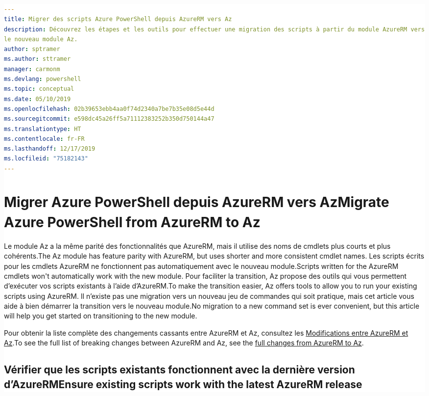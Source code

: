 ```yaml
---
title: Migrer des scripts Azure PowerShell depuis AzureRM vers Az
description: Découvrez les étapes et les outils pour effectuer une migration des scripts à partir du module AzureRM vers le nouveau module Az.
author: sptramer
ms.author: sttramer
manager: carmonm
ms.devlang: powershell
ms.topic: conceptual
ms.date: 05/10/2019
ms.openlocfilehash: 02b39653ebb4aa0f74d2340a7be7b35e08d5e44d
ms.sourcegitcommit: e598dc45a26ff5a71112383252b350d750144a47
ms.translationtype: HT
ms.contentlocale: fr-FR
ms.lasthandoff: 12/17/2019
ms.locfileid: "75182143"
---
```

# <a name="migrate-azure-powershell-from-azurerm-to-az"></a><span data-ttu-id="79f89-103">Migrer Azure PowerShell depuis AzureRM vers Az</span><span class="sxs-lookup"><span data-stu-id="79f89-103">Migrate Azure PowerShell from AzureRM to Az</span></span>

<span data-ttu-id="79f89-104">Le module Az a la même parité des fonctionnalités que AzureRM, mais il utilise des noms de cmdlets plus courts et plus cohérents.</span><span class="sxs-lookup"><span data-stu-id="79f89-104">The Az module has feature parity with AzureRM, but uses shorter and more consistent cmdlet names.</span></span>
<span data-ttu-id="79f89-105">Les scripts écrits pour les cmdlets AzureRM ne fonctionnent pas automatiquement avec le nouveau module.</span><span class="sxs-lookup"><span data-stu-id="79f89-105">Scripts written for the AzureRM cmdlets won't automatically work with the new module.</span></span> <span data-ttu-id="79f89-106">Pour faciliter la transition, Az propose des outils qui vous permettent d’exécuter vos scripts existants à l’aide d’AzureRM.</span><span class="sxs-lookup"><span data-stu-id="79f89-106">To make the transition easier, Az offers tools to allow you to run your existing scripts using AzureRM.</span></span> <span data-ttu-id="79f89-107">Il n’existe pas une migration vers un nouveau jeu de commandes qui soit pratique, mais cet article vous aide à bien démarrer la transition vers le nouveau module.</span><span class="sxs-lookup"><span data-stu-id="79f89-107">No migration to a new command set is ever convenient, but this article will help you get started on transitioning to the new module.</span></span>

<span data-ttu-id="79f89-108">Pour obtenir la liste complète des changements cassants entre AzureRM et Az, consultez les [Modifications entre AzureRM et Az](migrate-az-1.0.0.md).</span><span class="sxs-lookup"><span data-stu-id="79f89-108">To see the full list of breaking changes between AzureRM and Az, see the [full changes from AzureRM to Az](migrate-az-1.0.0.md).</span></span>

## <a name="ensure-existing-scripts-work-with-the-latest-azurerm-release"></a><span data-ttu-id="79f89-109">Vérifier que les scripts existants fonctionnent avec la dernière version d’AzureRM</span><span class="sxs-lookup"><span data-stu-id="79f89-109">Ensure existing scripts work with the latest AzureRM release</span></span>
